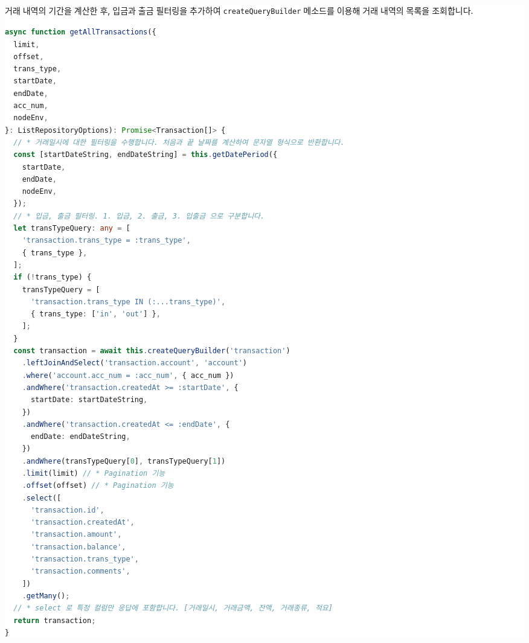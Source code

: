 거래 내역의 기간을 계산한 후, 입금과 출금 필터링을 추가하여 `createQueryBuilder` 메소드를 이용해 거래 내역의 목록을 조회합니다.

```typescript
async function getAllTransactions({
  limit,
  offset,
  trans_type,
  startDate,
  endDate,
  acc_num,
  nodeEnv,
}: ListRepositoryOptions): Promise<Transaction[]> {
  // * 거래일시에 대한 필터링을 수행합니다. 처음과 끝 날짜를 계산하여 문자열 형식으로 반환합니다.
  const [startDateString, endDateString] = this.getDatePeriod({
    startDate,
    endDate,
    nodeEnv,
  });
  // * 입금, 출금 필터링. 1. 입금, 2. 출금, 3. 입출금 으로 구분합니다.
  let transTypeQuery: any = [
    'transaction.trans_type = :trans_type',
    { trans_type },
  ];
  if (!trans_type) {
    transTypeQuery = [
      'transaction.trans_type IN (:...trans_type)',
      { trans_type: ['in', 'out'] },
    ];
  }
  const transaction = await this.createQueryBuilder('transaction')
    .leftJoinAndSelect('transaction.account', 'account')
    .where('account.acc_num = :acc_num', { acc_num })
    .andWhere('transaction.createdAt >= :startDate', {
      startDate: startDateString,
    })
    .andWhere('transaction.createdAt <= :endDate', {
      endDate: endDateString,
    })
    .andWhere(transTypeQuery[0], transTypeQuery[1])
    .limit(limit) // * Pagination 기능
    .offset(offset) // * Pagination 기능
    .select([
      'transaction.id',
      'transaction.createdAt',
      'transaction.amount',
      'transaction.balance',
      'transaction.trans_type',
      'transaction.comments',
    ])
    .getMany();
  // * select 로 특정 컬럼만 응답에 포함합니다. [거래일시, 거래금액, 잔액, 거래종류, 적요]
  return transaction;
}
```
